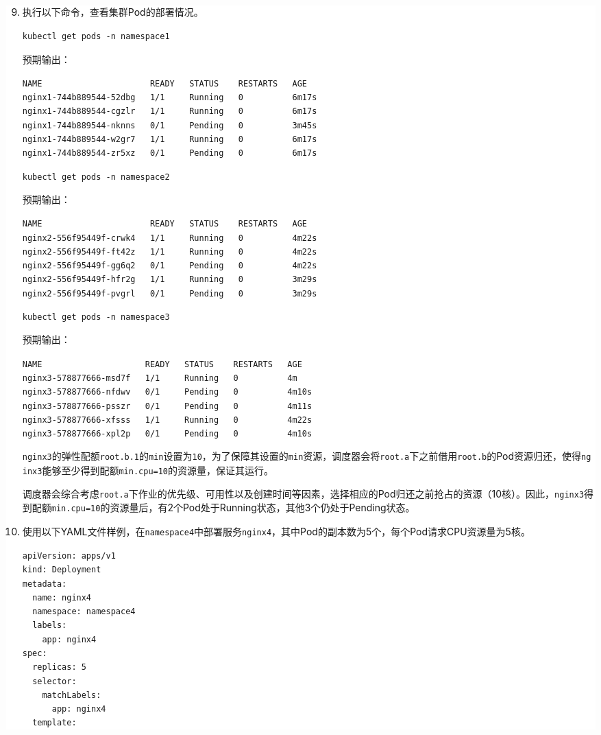 9.  执行以下命令，查看集群Pod的部署情况。

    ```
    kubectl get pods -n namespace1
    ```

    预期输出：

    ```
    NAME                      READY   STATUS    RESTARTS   AGE
    nginx1-744b889544-52dbg   1/1     Running   0          6m17s
    nginx1-744b889544-cgzlr   1/1     Running   0          6m17s
    nginx1-744b889544-nknns   0/1     Pending   0          3m45s
    nginx1-744b889544-w2gr7   1/1     Running   0          6m17s
    nginx1-744b889544-zr5xz   0/1     Pending   0          6m17s
    ```

    ```
    kubectl get pods -n namespace2
    ```

    预期输出：

    ```
    NAME                      READY   STATUS    RESTARTS   AGE
    nginx2-556f95449f-crwk4   1/1     Running   0          4m22s
    nginx2-556f95449f-ft42z   1/1     Running   0          4m22s
    nginx2-556f95449f-gg6q2   0/1     Pending   0          4m22s
    nginx2-556f95449f-hfr2g   1/1     Running   0          3m29s
    nginx2-556f95449f-pvgrl   0/1     Pending   0          3m29s
    ```

    ```
    kubectl get pods -n namespace3
    ```

    预期输出：

    ```
    NAME                     READY   STATUS    RESTARTS   AGE
    nginx3-578877666-msd7f   1/1     Running   0          4m
    nginx3-578877666-nfdwv   0/1     Pending   0          4m10s
    nginx3-578877666-psszr   0/1     Pending   0          4m11s
    nginx3-578877666-xfsss   1/1     Running   0          4m22s
    nginx3-578877666-xpl2p   0/1     Pending   0          4m10s
    ```

    `nginx3`的弹性配额`root.b.1`的`min`设置为`10`，为了保障其设置的`min`资源，调度器会将`root.a`下之前借用`root.b`的Pod资源归还，使得`nginx3`能够至少得到配额`min.cpu=10`的资源量，保证其运行。

    调度器会综合考虑`root.a`下作业的优先级、可用性以及创建时间等因素，选择相应的Pod归还之前抢占的资源（10核）。因此，`nginx3`得到配额`min.cpu=10`的资源量后，有2个Pod处于Running状态，其他3个仍处于Pending状态。

10. 使用以下YAML文件样例，在`namespace4`中部署服务`nginx4`，其中Pod的副本数为5个，每个Pod请求CPU资源量为5核。

    ```
    apiVersion: apps/v1
    kind: Deployment
    metadata:
      name: nginx4
      namespace: namespace4
      labels:
        app: nginx4
    spec:
      replicas: 5
      selector:
        matchLabels:
          app: nginx4
      template: